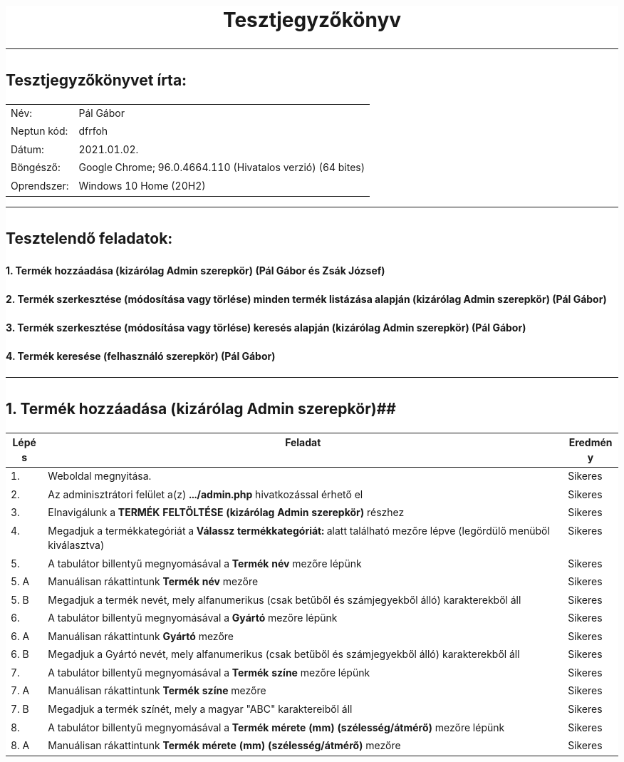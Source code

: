 # <div align="center">Tesztjegyzőkönyv </div>
<hr>

## Tesztjegyzőkönyvet írta:
|  | |
| --- | --- |
| Név: | Pál Gábor  |
| Neptun kód: | dfrfoh|
| Dátum: | 2021.01.02. |
| Böngésző: | Google Chrome; 96.0.4664.110 (Hivatalos verzió) (64 bites) |
| Oprendszer: | Windows 10 Home (20H2) |

<hr>

## Tesztelendő feladatok:
#### 1.	Termék hozzáadása (kizárólag Admin szerepkör) (Pál Gábor és Zsák József)
#### 2. Termék szerkesztése (módosítása vagy törlése) minden termék listázása alapján (kizárólag Admin szerepkör) (Pál Gábor)
#### 3. Termék szerkesztése (módosítása vagy törlése) keresés alapján (kizárólag Admin szerepkör) (Pál Gábor)
#### 4. Termék keresése (felhasználó szerepkör) (Pál Gábor)

<hr>


## 1. Termék hozzáadása (kizárólag Admin szerepkör)##
| Lépés | Feladat | Eredmény |
| ----- | --- | --- |
| 1.   | Weboldal megnyitása. |Sikeres|
| 2.    | Az adminisztrátori felület a(z) **.../admin.php** hivatkozással érhető el |Sikeres|
| 3.   | Elnavigálunk a **TERMÉK FELTÖLTÉSE (kizárólag Admin szerepkör)** részhez |Sikeres|
| 4.   | Megadjuk a termékkategóriát a **Válassz termékkategóriát:** alatt található mezőre lépve (legördülő menüből kiválasztva) |Sikeres|
| 5.  |  A tabulátor billentyű megnyomásával a **Termék név** mezőre lépünk |Sikeres|
| 5. A |  Manuálisan rákattintunk **Termék név** mezőre |Sikeres|
| 5. B | Megadjuk a termék nevét, mely alfanumerikus (csak betűből és számjegyekből álló) karakterekből áll |Sikeres|
| 6.  |  A tabulátor billentyű megnyomásával a **Gyártó** mezőre lépünk |Sikeres|
| 6. A |  Manuálisan rákattintunk **Gyártó** mezőre |Sikeres|
| 6. B | Megadjuk a Gyártó nevét, mely alfanumerikus (csak betűből és számjegyekből álló) karakterekből áll |Sikeres|
| 7.  |  A tabulátor billentyű megnyomásával a **Termék színe** mezőre lépünk |Sikeres|
| 7. A |  Manuálisan rákattintunk **Termék színe** mezőre |Sikeres|
| 7. B | Megadjuk a termék színét, mely a magyar "ABC" karaktereiből áll |Sikeres|
| 8.  |  A tabulátor billentyű megnyomásával a **Termék mérete (mm) (szélesség/átmérő)** mezőre lépünk |Sikeres|
| 8. A |  Manuálisan rákattintunk **Termék mérete (mm) (szélesség/átmérő)** mezőre |Sikeres|